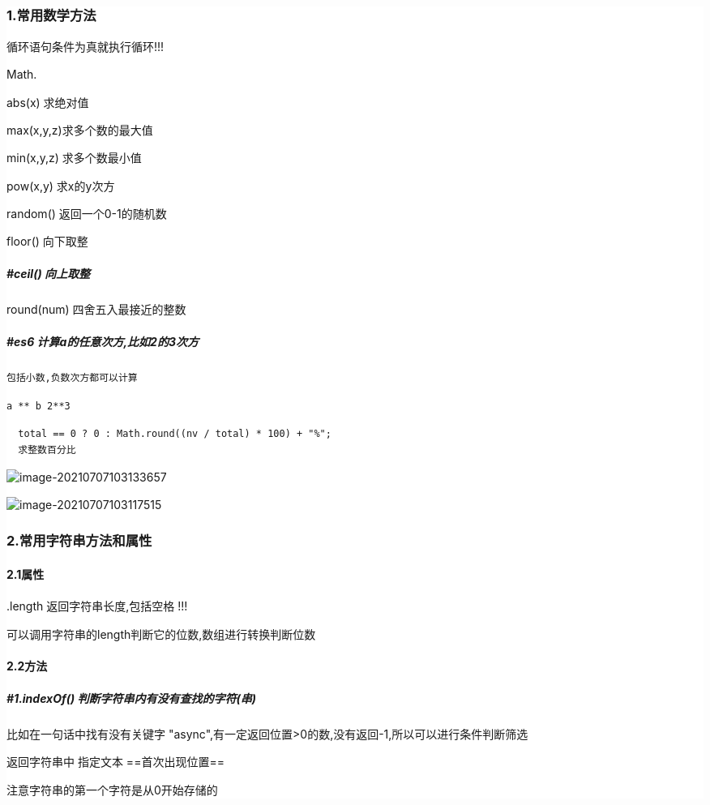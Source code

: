 ### 1.常用数学方法

循环语句条件为真就执行循环!!!

Math.

abs(x) 求绝对值

max(x,y,z)求多个数的最大值

min(x,y,z) 求多个数最小值

pow(x,y) 求x的y次方

random() 返回一个0-1的随机数

floor() 向下取整

##### #ceil() 向上取整

round(num) 四舍五入最接近的整数

##### #es6 计算a的任意次方,比如2的3次方

```
包括小数,负数次方都可以计算
```

```
a ** b 2**3
```



```
  total == 0 ? 0 : Math.round((nv / total) * 100) + "%";
  求整数百分比
```

![image-20210707103133657](C:\Users\inui\AppData\Roaming\Typora\typora-user-images\image-20210707103133657.png)

![image-20210707103117515](C:\Users\inui\AppData\Roaming\Typora\typora-user-images\image-20210707103117515.png)

### 2.常用字符串方法和属性

#### 2.1属性

.length 返回字符串长度,包括空格 !!! 

可以调用字符串的length判断它的位数,数组进行转换判断位数

#### 2.2方法

##### #1.indexOf()  判断字符串内有没有查找的字符(串)

比如在一句话中找有没有关键字 "async",有一定返回位置>0的数,没有返回-1,所以可以进行条件判断筛选

返回字符串中 指定文本 ==首次出现位置==

注意字符串的第一个字符是从0开始存储的
